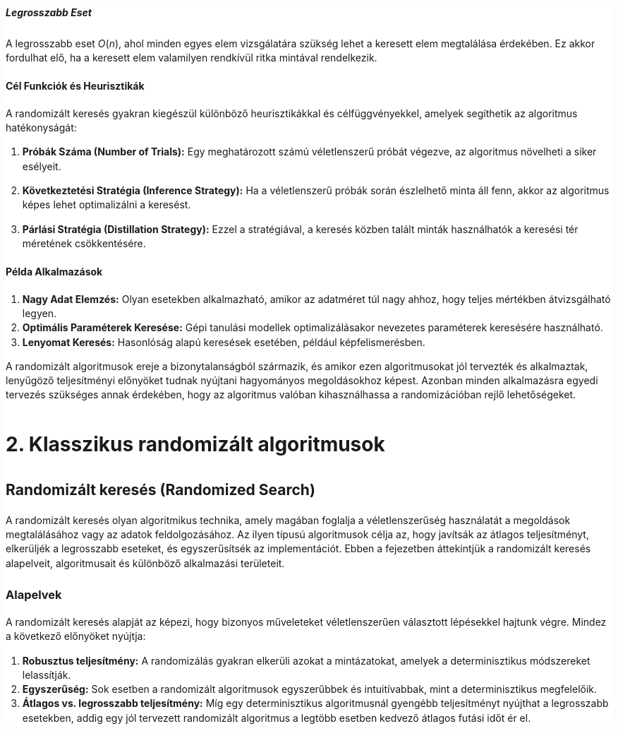 ##### Legrosszabb Eset
A legrosszabb eset $O(n)$, ahol minden egyes elem vizsgálatára szükség lehet a keresett elem megtalálása érdekében. Ez akkor fordulhat elő, ha a keresett elem valamilyen rendkívül ritka mintával rendelkezik.

#### Cél Funkciók és Heurisztikák

A randomizált keresés gyakran kiegészül különböző heurisztikákkal és célfüggvényekkel, amelyek segíthetik az algoritmus hatékonyságát:

1. **Próbák Száma (Number of Trials):**
   Egy meghatározott számú véletlenszerű próbát végezve, az algoritmus növelheti a siker esélyeit.

2. **Következtetési Stratégia (Inference Strategy):**
   Ha a véletlenszerű próbák során észlelhető minta áll fenn, akkor az algoritmus képes lehet optimalizálni a keresést.

3. **Párlási Stratégia (Distillation Strategy):**
   Ezzel a stratégiával, a keresés közben talált minták használhatók a keresési tér méretének csökkentésére.

#### Példa Alkalmazások

1. **Nagy Adat Elemzés:** Olyan esetekben alkalmazható, amikor az adatméret túl nagy ahhoz, hogy teljes mértékben átvizsgálható legyen.
2. **Optimális Paraméterek Keresése:** Gépi tanulási modellek optimalizálásakor nevezetes paraméterek keresésére használható.
3. **Lenyomat Keresés:** Hasonlóság alapú keresések esetében, például képfelismerésben.

A randomizált algoritmusok ereje a bizonytalanságból származik, és amikor ezen algoritmusokat jól tervezték és alkalmaztak, lenyűgöző teljesítményi előnyöket tudnak nyújtani hagyományos megoldásokhoz képest. Azonban minden alkalmazásra egyedi tervezés szükséges annak érdekében, hogy az algoritmus valóban kihasználhassa a randomizációban rejlő lehetőségeket.

# 2. Klasszikus randomizált algoritmusok

## Randomizált keresés (Randomized Search)

A randomizált keresés olyan algoritmikus technika, amely magában foglalja a véletlenszerűség használatát a megoldások megtalálásához vagy az adatok feldolgozásához. Az ilyen típusú algoritmusok célja az, hogy javítsák az átlagos teljesítményt, elkerüljék a legrosszabb eseteket, és egyszerűsítsék az implementációt. Ebben a fejezetben áttekintjük a randomizált keresés alapelveit, algoritmusait és különböző alkalmazási területeit.

### Alapelvek

A randomizált keresés alapját az képezi, hogy bizonyos műveleteket véletlenszerűen választott lépésekkel hajtunk végre. Mindez a következő előnyöket nyújtja:

1. **Robusztus teljesítmény:** A randomizálás gyakran elkerüli azokat a mintázatokat, amelyek a determinisztikus módszereket lelassítják.
2. **Egyszerűség:** Sok esetben a randomizált algoritmusok egyszerűbbek és intuitívabbak, mint a determinisztikus megfelelőik.
3. **Átlagos vs. legrosszabb teljesítmény:** Míg egy determinisztikus algoritmusnál gyengébb teljesítményt nyújthat a legrosszabb esetekben, addig egy jól tervezett randomizált algoritmus a legtöbb esetben kedvező átlagos futási időt ér el.
